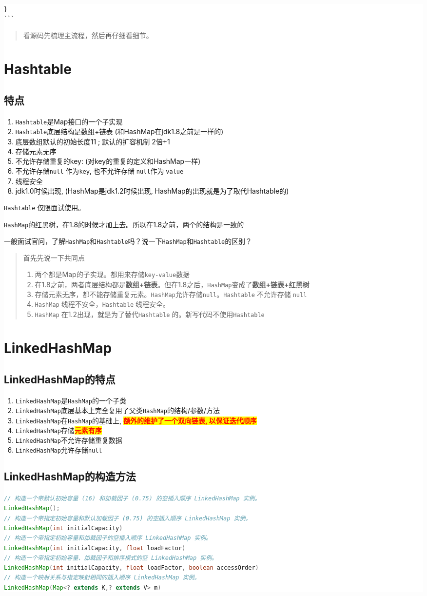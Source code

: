     }
    ```


> 看源码先梳理主流程，然后再仔细看细节。

# Hashtable

## 特点

1. `Hashtable`是Map接口的一个子实现
2. `Hashtable`底层结构是数组+链表 (和HashMap在jdk1.8之前是一样的)
3. 底层数组默认的初始长度11 ; 默认的扩容机制 2倍+1 
4. 存储元素无序
5. 不允许存储重复的key:   (对key的重复的定义和HashMap一样)
6. 不允许存储`null` 作为`key`,   也不允许存储 `null`作为 `value`
7. 线程安全
8. jdk1.0时候出现,  (HashMap是jdk1.2时候出现, HashMap的出现就是为了取代Hashtable的)

`Hashtable` 仅限面试使用。

`HashMap`的红黑树，在1.8的时候才加上去。所以在1.8之前，两个的结构是一致的

一般面试官问，了解`HashMap`和`Hashtable`吗？说一下`HashMap`和`Hashtable`的区别？

> 首先先说一下共同点
>
> 1. 两个都是Map的子实现。都用来存储`key-value`数据
> 2. 在1.8之前，两者底层结构都是**数组+链表**。但在1.8之后，`HashMap`变成了**数组+链表+红黑树**
> 3. 存储元素无序，都不能存储重复元素。`HashMap`允许存储`null`。`Hashtable` 不允许存储 `null`
> 4. `HashMap` 线程不安全，`Hashtable` 线程安全。
> 5. `HashMap` 在1.2出现，就是为了替代`Hashtable` 的。新写代码不使用`Hashtable` 

# LinkedHashMap

## LinkedHashMap的特点

1. `LinkedHashMap`是`HashMap`的一个子类
2. `LinkedHashMap`底层基本上完全复用了父类`HashMap`的结构/参数/方法
3. `LinkedHashMap`在`HashMap`的基础上, <span style=color:red;background:yellow>**额外的维护了一个双向链表, 以保证迭代顺序**</span>
4. `LinkedHashMap`存储<span style=color:red;background:yellow>**元素有序**</span>
5. `LinkedHashMap`不允许存储重复数据
6. `LinkedHashMap`允许存储`null`

## LinkedHashMap的构造方法

```JAVA
// 构造一个带默认初始容量 (16) 和加载因子 (0.75) 的空插入顺序 LinkedHashMap 实例。 
LinkedHashMap();
// 构造一个带指定初始容量和默认加载因子 (0.75) 的空插入顺序 LinkedHashMap 实例。         
LinkedHashMap(int initialCapacity) 
// 构造一个带指定初始容量和加载因子的空插入顺序 LinkedHashMap 实例。           
LinkedHashMap(int initialCapacity, float loadFactor) 
// 构造一个带指定初始容量、加载因子和排序模式的空 LinkedHashMap 实例。           
LinkedHashMap(int initialCapacity, float loadFactor, boolean accessOrder) 
// 构造一个映射关系与指定映射相同的插入顺序 LinkedHashMap 实例。           
LinkedHashMap(Map<? extends K,? extends V> m) 
```
